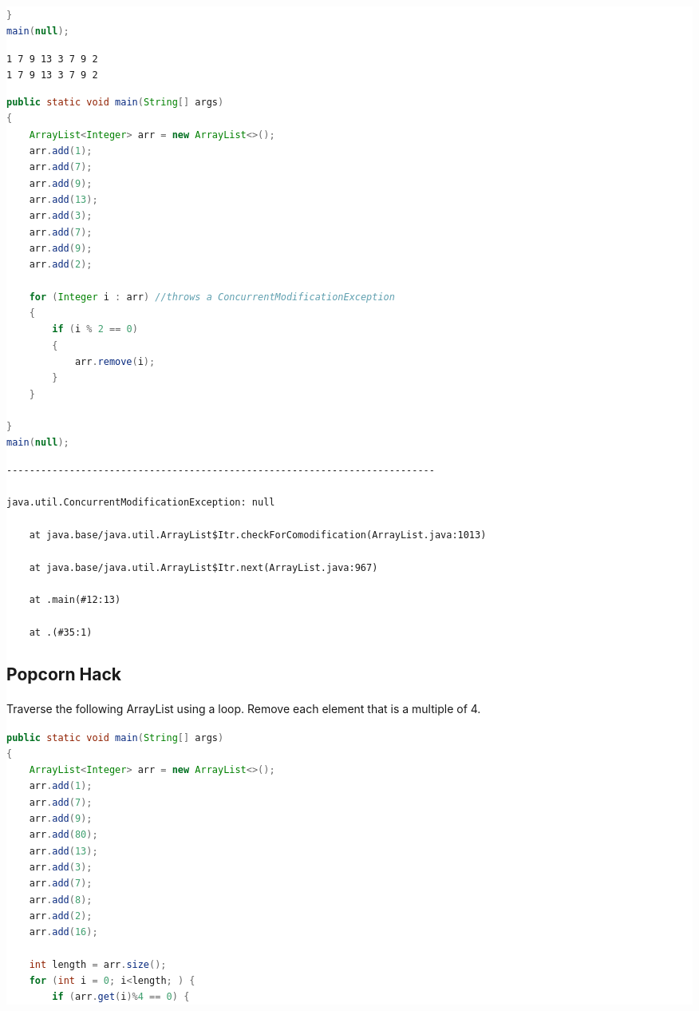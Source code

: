 ```java
}
main(null);
```

    1 7 9 13 3 7 9 2 
    1 7 9 13 3 7 9 2 


```java
public static void main(String[] args)
{
    ArrayList<Integer> arr = new ArrayList<>();        
    arr.add(1);
    arr.add(7);
    arr.add(9);
    arr.add(13);
    arr.add(3);
    arr.add(7);
    arr.add(9);
    arr.add(2);

    for (Integer i : arr) //throws a ConcurrentModificationException
    {
        if (i % 2 == 0)
        {
            arr.remove(i);
        }
    }

}
main(null);
```


    ---------------------------------------------------------------------------

    java.util.ConcurrentModificationException: null

    	at java.base/java.util.ArrayList$Itr.checkForComodification(ArrayList.java:1013)

    	at java.base/java.util.ArrayList$Itr.next(ArrayList.java:967)

    	at .main(#12:13)

    	at .(#35:1)


## Popcorn Hack
Traverse the following ArrayList using a loop. Remove each element that is a multiple of 4.


```java
public static void main(String[] args)
{
    ArrayList<Integer> arr = new ArrayList<>();        
    arr.add(1);
    arr.add(7);
    arr.add(9);
    arr.add(80);
    arr.add(13);
    arr.add(3);
    arr.add(7);
    arr.add(8);
    arr.add(2);
    arr.add(16);

    int length = arr.size();
    for (int i = 0; i<length; ) {
        if (arr.get(i)%4 == 0) {
```